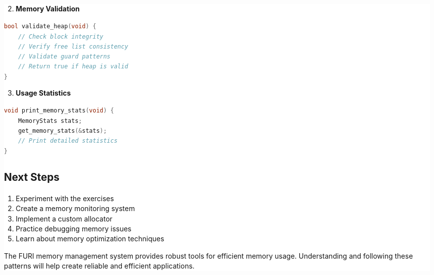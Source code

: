 2. **Memory Validation**
```c
bool validate_heap(void) {
    // Check block integrity
    // Verify free list consistency
    // Validate guard patterns
    // Return true if heap is valid
}
```

3. **Usage Statistics**
```c
void print_memory_stats(void) {
    MemoryStats stats;
    get_memory_stats(&stats);
    // Print detailed statistics
}
```

## Next Steps

1. Experiment with the exercises
2. Create a memory monitoring system
3. Implement a custom allocator
4. Practice debugging memory issues
5. Learn about memory optimization techniques

The FURI memory management system provides robust tools for efficient memory usage. Understanding and following these patterns will help create reliable and efficient applications. 